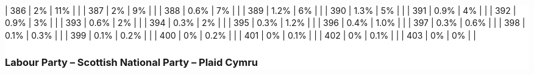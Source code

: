| 386 | 2% | 11% |  |
| 387 | 2% | 9% |  |
| 388 | 0.6% | 7% |  |
| 389 | 1.2% | 6% |  |
| 390 | 1.3% | 5% |  |
| 391 | 0.9% | 4% |  |
| 392 | 0.9% | 3% |  |
| 393 | 0.6% | 2% |  |
| 394 | 0.3% | 2% |  |
| 395 | 0.3% | 1.2% |  |
| 396 | 0.4% | 1.0% |  |
| 397 | 0.3% | 0.6% |  |
| 398 | 0.1% | 0.3% |  |
| 399 | 0.1% | 0.2% |  |
| 400 | 0% | 0.2% |  |
| 401 | 0% | 0.1% |  |
| 402 | 0% | 0.1% |  |
| 403 | 0% | 0% |  |

### Labour Party – Scottish National Party – Plaid Cymru

